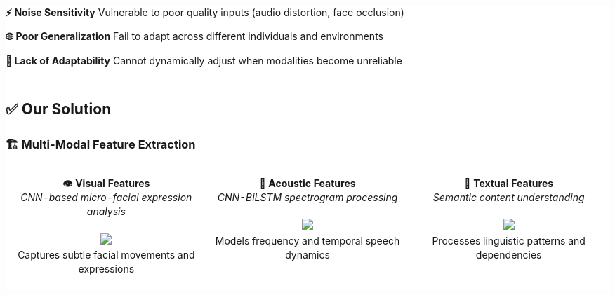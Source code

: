 **⚡ Noise Sensitivity**
Vulnerable to poor quality inputs (audio distortion, face occlusion)

</td>
<td width="25%">

**🌐 Poor Generalization**
Fail to adapt across different individuals and environments

</td>
<td width="25%">

**🔄 Lack of Adaptability**
Cannot dynamically adjust when modalities become unreliable

</td>
</tr>
</table>

---

## ✅ Our Solution

### 🏗️ Multi-Modal Feature Extraction

<div align="center">
<table>
<tr>
<td align="center" width="33%">

**👁️ Visual Features**
<br>
*CNN-based micro-facial expression analysis*
<br><br>
<img src="https://github.com/PingCheng-Wei/DepressionEstimation/blob/main/images/gif_P321_time-58-88.gif" width="200">
<br>
Captures subtle facial movements and expressions

</td>
<td align="center" width="33%">

**🎵 Acoustic Features**
<br>
*CNN-BiLSTM spectrogram processing*
<br><br>
<img src="https://github.com/veldos/Multi-modal-Depression-Estimation-using-Adaptive-Attentional-Fusion-Networks/tree/main/images/mel_spectrogram_comparison.png" width="200">
<br>
Models frequency and temporal speech dynamics

</td>
<td align="center" width="33%">

**📝 Textual Features**
<br>
*Semantic content understanding*
<br><br>
<img src="https://github.com/veldos/Multi-modal-Depression-Estimation-using-Adaptive-Attentional-Fusion-Networks/tree/main/images/sentence_embeddings.png" width="200">
<br>
Processes linguistic patterns and dependencies
